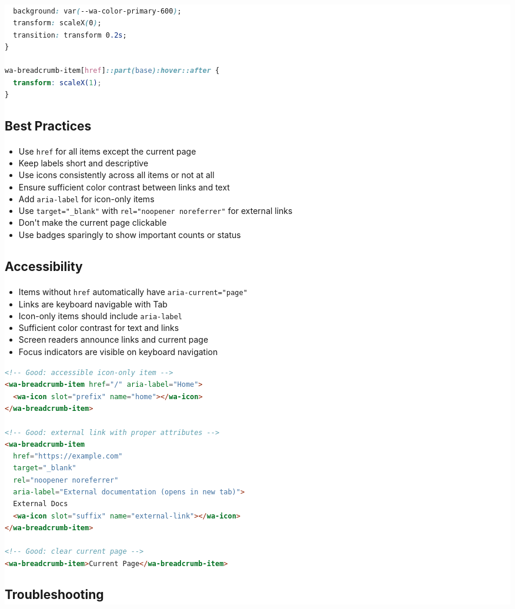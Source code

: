 ```css
  background: var(--wa-color-primary-600);
  transform: scaleX(0);
  transition: transform 0.2s;
}

wa-breadcrumb-item[href]::part(base):hover::after {
  transform: scaleX(1);
}
```

## Best Practices

- Use `href` for all items except the current page
- Keep labels short and descriptive
- Use icons consistently across all items or not at all
- Ensure sufficient color contrast between links and text
- Add `aria-label` for icon-only items
- Use `target="_blank"` with `rel="noopener noreferrer"` for external links
- Don't make the current page clickable
- Use badges sparingly to show important counts or status

## Accessibility

- Items without `href` automatically have `aria-current="page"`
- Links are keyboard navigable with Tab
- Icon-only items should include `aria-label`
- Sufficient color contrast for text and links
- Screen readers announce links and current page
- Focus indicators are visible on keyboard navigation

```html
<!-- Good: accessible icon-only item -->
<wa-breadcrumb-item href="/" aria-label="Home">
  <wa-icon slot="prefix" name="home"></wa-icon>
</wa-breadcrumb-item>

<!-- Good: external link with proper attributes -->
<wa-breadcrumb-item
  href="https://example.com"
  target="_blank"
  rel="noopener noreferrer"
  aria-label="External documentation (opens in new tab)">
  External Docs
  <wa-icon slot="suffix" name="external-link"></wa-icon>
</wa-breadcrumb-item>

<!-- Good: clear current page -->
<wa-breadcrumb-item>Current Page</wa-breadcrumb-item>
```

## Troubleshooting
